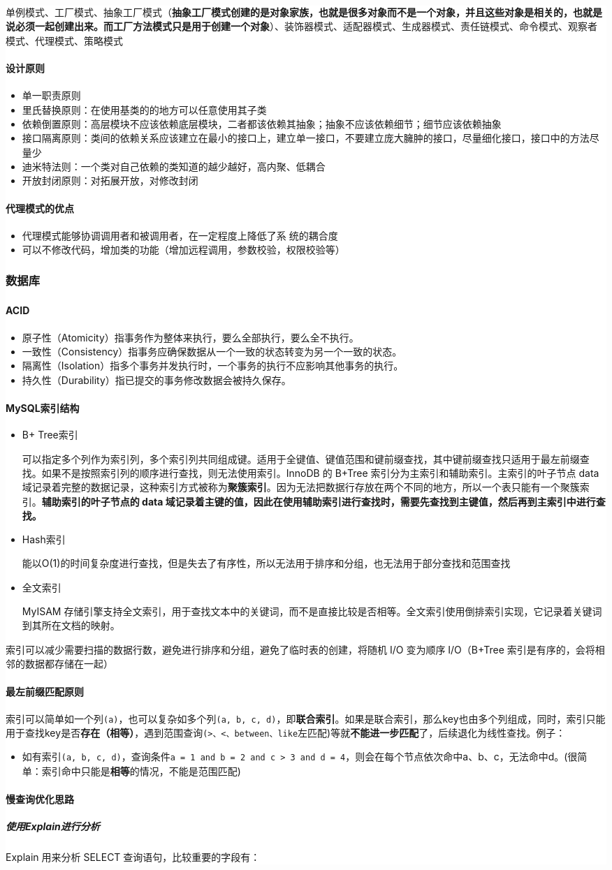 单例模式、工厂模式、抽象工厂模式（**抽象工厂模式创建的是对象家族，也就是很多对象而不是一个对象，并且这些对象是相关的，也就是说必须一起创建出来。而工厂方法模式只是用于创建一个对象**）、装饰器模式、适配器模式、生成器模式、责任链模式、命令模式、观察者模式、代理模式、策略模式

#### 设计原则

- 单一职责原则
- 里氏替换原则：在使用基类的的地方可以任意使用其子类
- 依赖倒置原则：高层模块不应该依赖底层模块，二者都该依赖其抽象；抽象不应该依赖细节；细节应该依赖抽象
- 接口隔离原则：类间的依赖关系应该建立在最小的接口上，建立单一接口，不要建立庞大臃肿的接口，尽量细化接口，接口中的方法尽量少
- 迪米特法则：一个类对自己依赖的类知道的越少越好，高内聚、低耦合
- 开放封闭原则：对拓展开放，对修改封闭

#### 代理模式的优点

- 代理模式能够协调调用者和被调用者，在一定程度上降低了系 统的耦合度
- 可以不修改代码，增加类的功能（增加远程调用，参数校验，权限校验等）

### 数据库

#### ACID

- 原子性（Atomicity）指事务作为整体来执行，要么全部执行，要么全不执行。
- 一致性（Consistency）指事务应确保数据从一个一致的状态转变为另一个一致的状态。
- 隔离性（Isolation）指多个事务并发执行时，一个事务的执行不应影响其他事务的执行。
- 持久性（Durability）指已提交的事务修改数据会被持久保存。

#### MySQL索引结构

- B+ Tree索引

  可以指定多个列作为索引列，多个索引列共同组成键。适用于全键值、键值范围和键前缀查找，其中键前缀查找只适用于最左前缀查找。如果不是按照索引列的顺序进行查找，则无法使用索引。InnoDB 的 B+Tree 索引分为主索引和辅助索引。主索引的叶子节点 data 域记录着完整的数据记录，这种索引方式被称为**聚簇索引**。因为无法把数据行存放在两个不同的地方，所以一个表只能有一个聚簇索引。**辅助索引的叶子节点的 data 域记录着主键的值，因此在使用辅助索引进行查找时，需要先查找到主键值，然后再到主索引中进行查找。**

- Hash索引

  能以O(1)的时间复杂度进行查找，但是失去了有序性，所以无法用于排序和分组，也无法用于部分查找和范围查找

- 全文索引

  MyISAM 存储引擎支持全文索引，用于查找文本中的关键词，而不是直接比较是否相等。全文索引使用倒排索引实现，它记录着关键词到其所在文档的映射。

索引可以减少需要扫描的数据行数，避免进行排序和分组，避免了临时表的创建，将随机 I/O 变为顺序 I/O（B+Tree 索引是有序的，会将相邻的数据都存储在一起）

#### 最左前缀匹配原则

索引可以简单如一个列`(a)`，也可以复杂如多个列`(a, b, c, d)`，即**联合索引**。如果是联合索引，那么key也由多个列组成，同时，索引只能用于查找key是否**存在（相等）**，遇到范围查询`(>、<、between、like`左匹配)等就**不能进一步匹配**了，后续退化为线性查找。例子：

- 如有索引`(a, b, c, d)`，查询条件`a = 1 and b = 2 and c > 3 and d = 4`，则会在每个节点依次命中a、b、c，无法命中d。(很简单：索引命中只能是**相等**的情况，不能是范围匹配)

#### 慢查询优化思路

##### 使用Explain进行分析

Explain 用来分析 SELECT 查询语句，比较重要的字段有：
